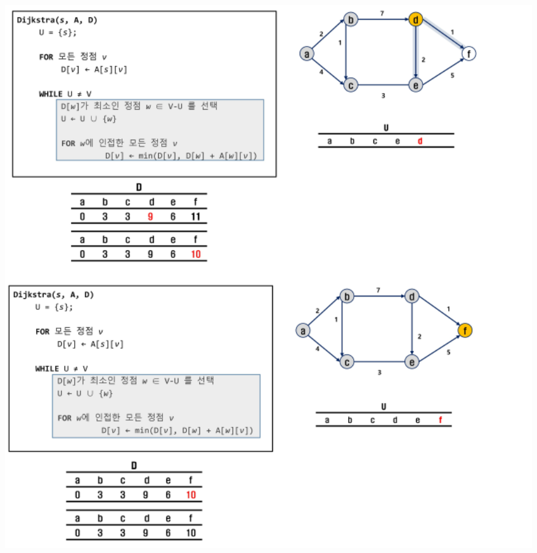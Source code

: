 ![image-20220401154038306](220401_graph.assets/image-20220401154038306.png)

![image-20220401154056896](220401_graph.assets/image-20220401154056896.png)
